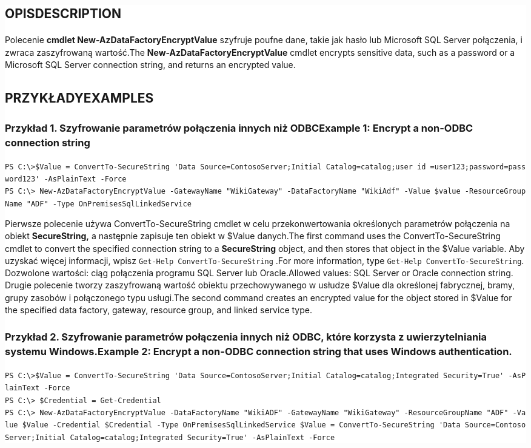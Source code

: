 ## <span data-ttu-id="41865-107">OPIS</span><span class="sxs-lookup"><span data-stu-id="41865-107">DESCRIPTION</span></span>
<span data-ttu-id="41865-108">Polecenie **cmdlet New-AzDataFactoryEncryptValue** szyfruje poufne dane, takie jak hasło lub Microsoft SQL Server połączenia, i zwraca zaszyfrowaną wartość.</span><span class="sxs-lookup"><span data-stu-id="41865-108">The **New-AzDataFactoryEncryptValue** cmdlet encrypts sensitive data, such as a password or a Microsoft SQL Server connection string, and returns an encrypted value.</span></span>

## <span data-ttu-id="41865-109">PRZYKŁADY</span><span class="sxs-lookup"><span data-stu-id="41865-109">EXAMPLES</span></span>

### <span data-ttu-id="41865-110">Przykład 1. Szyfrowanie parametrów połączenia innych niż ODBC</span><span class="sxs-lookup"><span data-stu-id="41865-110">Example 1: Encrypt a non-ODBC connection string</span></span>
```
PS C:\>$Value = ConvertTo-SecureString 'Data Source=ContosoServer;Initial Catalog=catalog;user id =user123;password=password123' -AsPlainText -Force 
PS C:\> New-AzDataFactoryEncryptValue -GatewayName "WikiGateway" -DataFactoryName "WikiAdf" -Value $value -ResourceGroupName "ADF" -Type OnPremisesSqlLinkedService
```

<span data-ttu-id="41865-111">Pierwsze polecenie używa ConvertTo-SecureString cmdlet w celu przekonwertowania określonych parametrów połączenia na obiekt **SecureString,** a następnie zapisuje ten obiekt w $Value danych.</span><span class="sxs-lookup"><span data-stu-id="41865-111">The first command uses the ConvertTo-SecureString cmdlet to convert the specified connection string to a **SecureString** object, and then stores that object in the $Value variable.</span></span>
<span data-ttu-id="41865-112">Aby uzyskać więcej informacji, wpisz `Get-Help ConvertTo-SecureString` .</span><span class="sxs-lookup"><span data-stu-id="41865-112">For more information, type `Get-Help ConvertTo-SecureString`.</span></span>
<span data-ttu-id="41865-113">Dozwolone wartości: ciąg połączenia programu SQL Server lub Oracle.</span><span class="sxs-lookup"><span data-stu-id="41865-113">Allowed values: SQL Server or Oracle connection string.</span></span>
<span data-ttu-id="41865-114">Drugie polecenie tworzy zaszyfrowaną wartość obiektu przechowywanego w usłudze $Value dla określonej fabrycznej, bramy, grupy zasobów i połączonego typu usługi.</span><span class="sxs-lookup"><span data-stu-id="41865-114">The second command creates an encrypted value for the object stored in $Value for the specified data factory, gateway, resource group, and linked service type.</span></span>

### <span data-ttu-id="41865-115">Przykład 2. Szyfrowanie parametrów połączenia innych niż ODBC, które korzysta z uwierzytelniania systemu Windows.</span><span class="sxs-lookup"><span data-stu-id="41865-115">Example 2: Encrypt a non-ODBC connection string that uses Windows authentication.</span></span>
```
PS C:\>$Value = ConvertTo-SecureString 'Data Source=ContosoServer;Initial Catalog=catalog;Integrated Security=True' -AsPlainText -Force
PS C:\> $Credential = Get-Credential
PS C:\> New-AzDataFactoryEncryptValue -DataFactoryName "WikiADF" -GatewayName "WikiGateway" -ResourceGroupName "ADF" -Value $Value -Credential $Credential -Type OnPremisesSqlLinkedService $Value = ConvertTo-SecureString 'Data Source=ContosoServer;Initial Catalog=catalog;Integrated Security=True' -AsPlainText -Force
```
